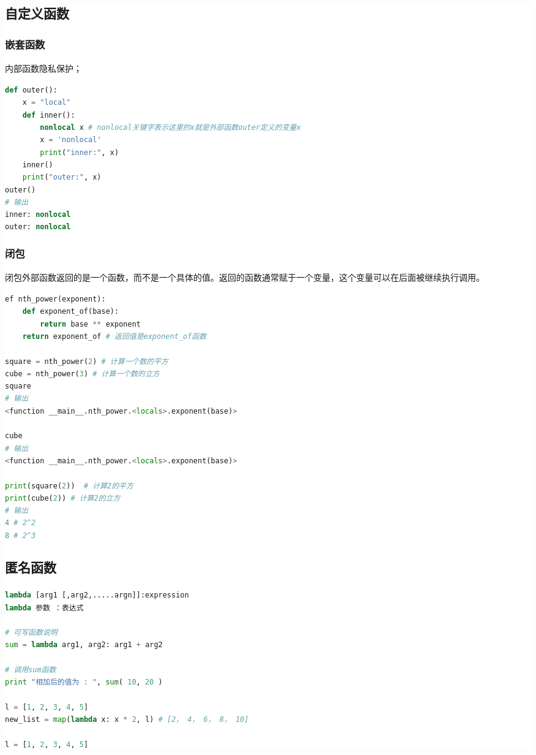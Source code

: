 ## 自定义函数

### 嵌套函数

内部函数隐私保护；

```python
def outer():
    x = "local"
    def inner():
        nonlocal x # nonlocal关键字表示这里的x就是外部函数outer定义的变量x
        x = 'nonlocal'
        print("inner:", x)
    inner()
    print("outer:", x)
outer()
# 输出
inner: nonlocal
outer: nonlocal

```

### 闭包

闭包外部函数返回的是一个函数，而不是一个具体的值。返回的函数通常赋于一个变量，这个变量可以在后面被继续执行调用。

```python
ef nth_power(exponent):
    def exponent_of(base):
        return base ** exponent
    return exponent_of # 返回值是exponent_of函数

square = nth_power(2) # 计算一个数的平方
cube = nth_power(3) # 计算一个数的立方 
square
# 输出
<function __main__.nth_power.<locals>.exponent(base)>

cube
# 输出
<function __main__.nth_power.<locals>.exponent(base)>

print(square(2))  # 计算2的平方
print(cube(2)) # 计算2的立方
# 输出
4 # 2^2
8 # 2^3
```

## 匿名函数

```python
lambda [arg1 [,arg2,.....argn]]:expression
lambda 参数 ：表达式

# 可写函数说明
sum = lambda arg1, arg2: arg1 + arg2
 
# 调用sum函数
print "相加后的值为 : ", sum( 10, 20 )

l = [1, 2, 3, 4, 5]
new_list = map(lambda x: x * 2, l) # [2， 4， 6， 8， 10]

l = [1, 2, 3, 4, 5]
```